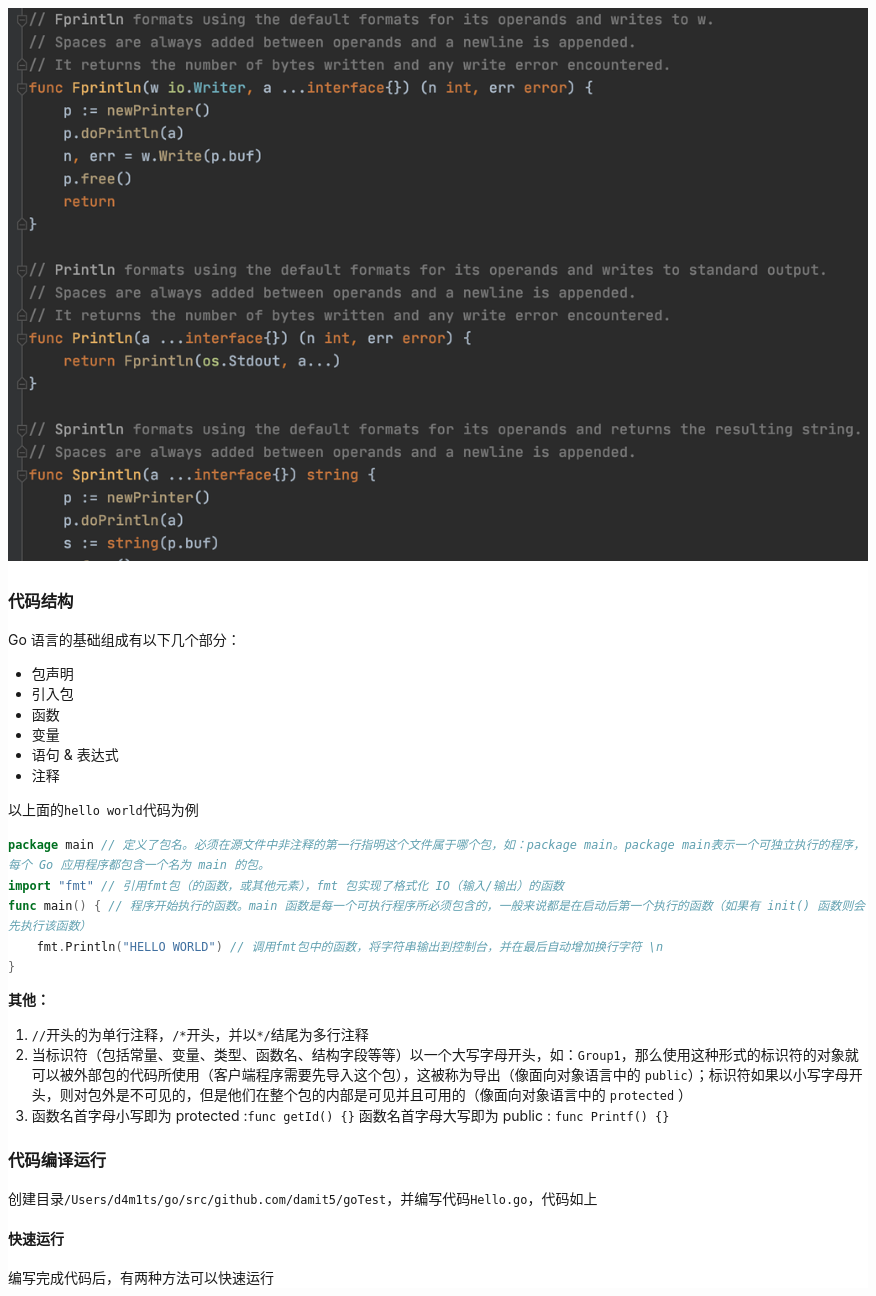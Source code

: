 ![](./README.assets/2023_05_19_10_14_23_0vJDFqC6.png)
### 代码结构
Go 语言的基础组成有以下几个部分：

- 包声明
- 引入包
- 函数
- 变量
- 语句 & 表达式
- 注释

以上面的`hello world`代码为例
```go
package main // 定义了包名。必须在源文件中非注释的第一行指明这个文件属于哪个包，如：package main。package main表示一个可独立执行的程序，每个 Go 应用程序都包含一个名为 main 的包。
import "fmt" // 引用fmt包（的函数，或其他元素），fmt 包实现了格式化 IO（输入/输出）的函数
func main() { // 程序开始执行的函数。main 函数是每一个可执行程序所必须包含的，一般来说都是在启动后第一个执行的函数（如果有 init() 函数则会先执行该函数）
	fmt.Println("HELLO WORLD") // 调用fmt包中的函数，将字符串输出到控制台，并在最后自动增加换行字符 \n
}
```
**其他：**

1. `//`开头的为单行注释，`/*`开头，并以`*/`结尾为多行注释
2. 当标识符（包括常量、变量、类型、函数名、结构字段等等）以一个大写字母开头，如：`Group1`，那么使用这种形式的标识符的对象就可以被外部包的代码所使用（客户端程序需要先导入这个包），这被称为导出（像面向对象语言中的 `public`）；标识符如果以小写字母开头，则对包外是不可见的，但是他们在整个包的内部是可见并且可用的（像面向对象语言中的 `protected` ）
3. 函数名首字母小写即为 protected :`func getId() {}`
函数名首字母大写即为 public :  `func Printf() {}`
### 代码编译运行
创建目录`/Users/d4m1ts/go/src/github.com/damit5/goTest`，并编写代码`Hello.go`，代码如上
#### 快速运行
编写完成代码后，有两种方法可以快速运行
